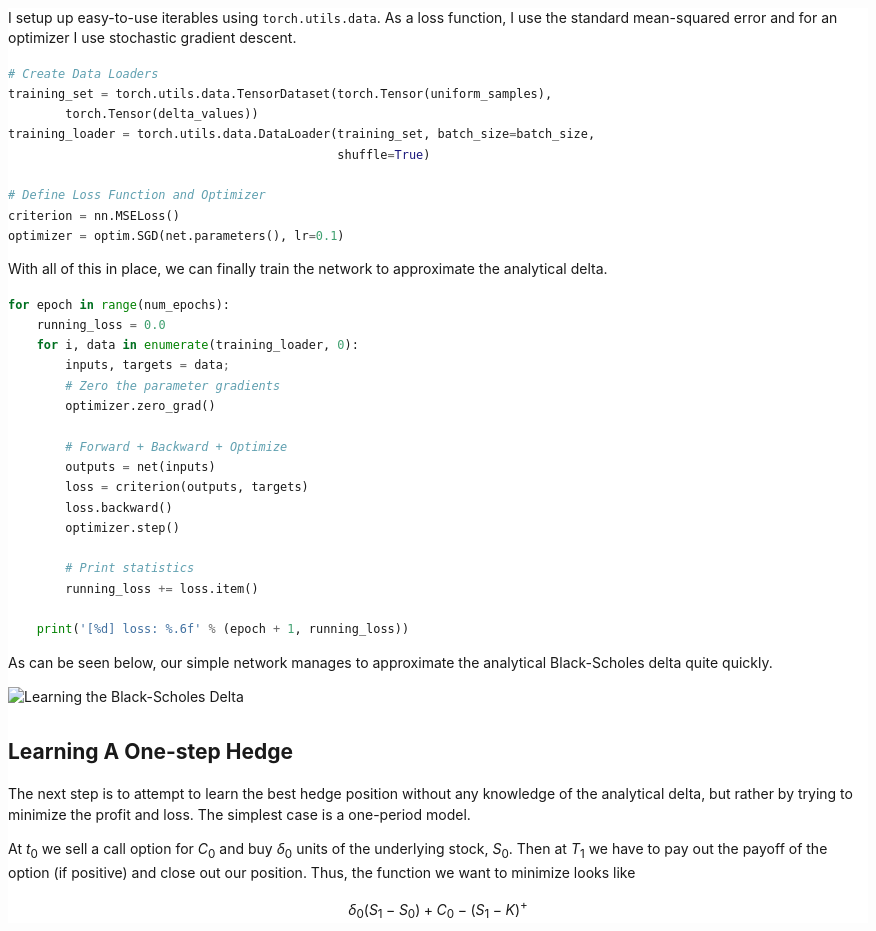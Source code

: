 I setup up easy-to-use iterables using ``torch.utils.data``.
As a loss function, I use the standard mean-squared error and for an optimizer I use stochastic gradient descent.

```python
# Create Data Loaders
training_set = torch.utils.data.TensorDataset(torch.Tensor(uniform_samples), 
        torch.Tensor(delta_values))
training_loader = torch.utils.data.DataLoader(training_set, batch_size=batch_size,
                                              shuffle=True)

# Define Loss Function and Optimizer
criterion = nn.MSELoss()
optimizer = optim.SGD(net.parameters(), lr=0.1)
```

With all of this in place, we can finally train the network to approximate the analytical delta.

```python
for epoch in range(num_epochs):
    running_loss = 0.0
    for i, data in enumerate(training_loader, 0):
        inputs, targets = data;
        # Zero the parameter gradients
        optimizer.zero_grad()
        
        # Forward + Backward + Optimize
        outputs = net(inputs)
        loss = criterion(outputs, targets)
        loss.backward()
        optimizer.step()
       
        # Print statistics
        running_loss += loss.item()
    
    print('[%d] loss: %.6f' % (epoch + 1, running_loss))
```

As can be seen below, our simple network manages to approximate the analytical Black-Scholes delta quite quickly.

![Learning the Black-Scholes Delta](/img/bs_delta_1.gif#center)

## Learning A One-step Hedge
The next step is to attempt to learn the best hedge position without any knowledge of the analytical delta, but rather by trying to minimize the profit and loss.
The simplest case is a one-period model. 

At $t_0$ we sell a call option for $C_0$ and buy $\delta_0$ units of the underlying stock, $S_0$. 
Then at $T_1$ we have to pay out the payoff of the option (if positive) and close out our position. Thus, the function we want to minimize looks like

$$
\delta_0(S_1 - S_0) + C_0 - (S_1 - K)^+
$$
